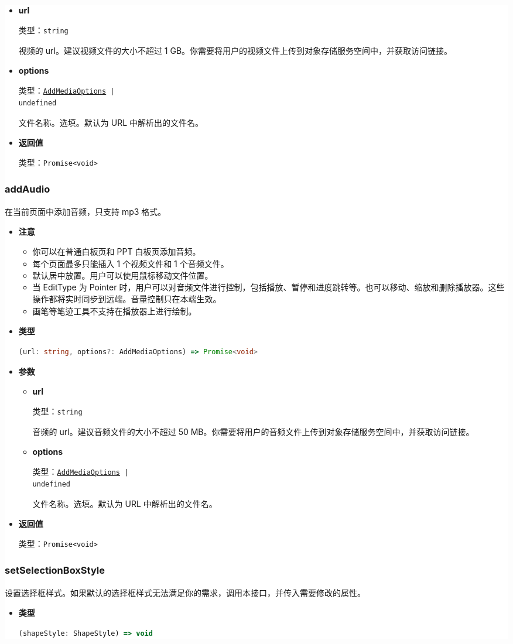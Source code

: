   - **url**

    类型：<code>string</code>

    视频的 url。建议视频文件的大小不超过 1 GB。你需要将用户的视频文件上传到对象存储服务空间中，并获取访问链接。

  - **options**

    类型：<code>[AddMediaOptions](131863#addmediaoptions) | undefined</code>

    文件名称。选填。默认为 URL 中解析出的文件名。

- **返回值**

  类型：<code>Promise<void\></code>

### addAudio <span id="iwhiteboard-addaudio"></span> 

在当前页面中添加音频，只支持 mp3 格式。

- **注意**

  + 你可以在普通白板页和 PPT 白板页添加音频。
  + 每个页面最多只能插入 1 个视频文件和 1 个音频文件。
  + 默认居中放置。用户可以使用鼠标移动文件位置。
  + 当 EditType 为 Pointer 时，用户可以对音频文件进行控制，包括播放、暂停和进度跳转等。也可以移动、缩放和删除播放器。这些操作都将实时同步到远端。音量控制只在本端生效。
  + 画笔等笔迹工具不支持在播放器上进行绘制。

- **类型**

  ```ts
  (url: string, options?: AddMediaOptions) => Promise<void>
  ```

- **参数**

  - **url**

    类型：<code>string</code>

    音频的 url。建议音频文件的大小不超过 50 MB。你需要将用户的音频文件上传到对象存储服务空间中，并获取访问链接。

  - **options**

    类型：<code>[AddMediaOptions](131863#addmediaoptions) | undefined</code>

    文件名称。选填。默认为 URL 中解析出的文件名。

- **返回值**

  类型：<code>Promise<void\></code>

### setSelectionBoxStyle <span id="iwhiteboard-setselectionboxstyle"></span> 

设置选择框样式。如果默认的选择框样式无法满足你的需求，调用本接口，并传入需要修改的属性。

- **类型**

  ```ts
  (shapeStyle: ShapeStyle) => void
  ```
